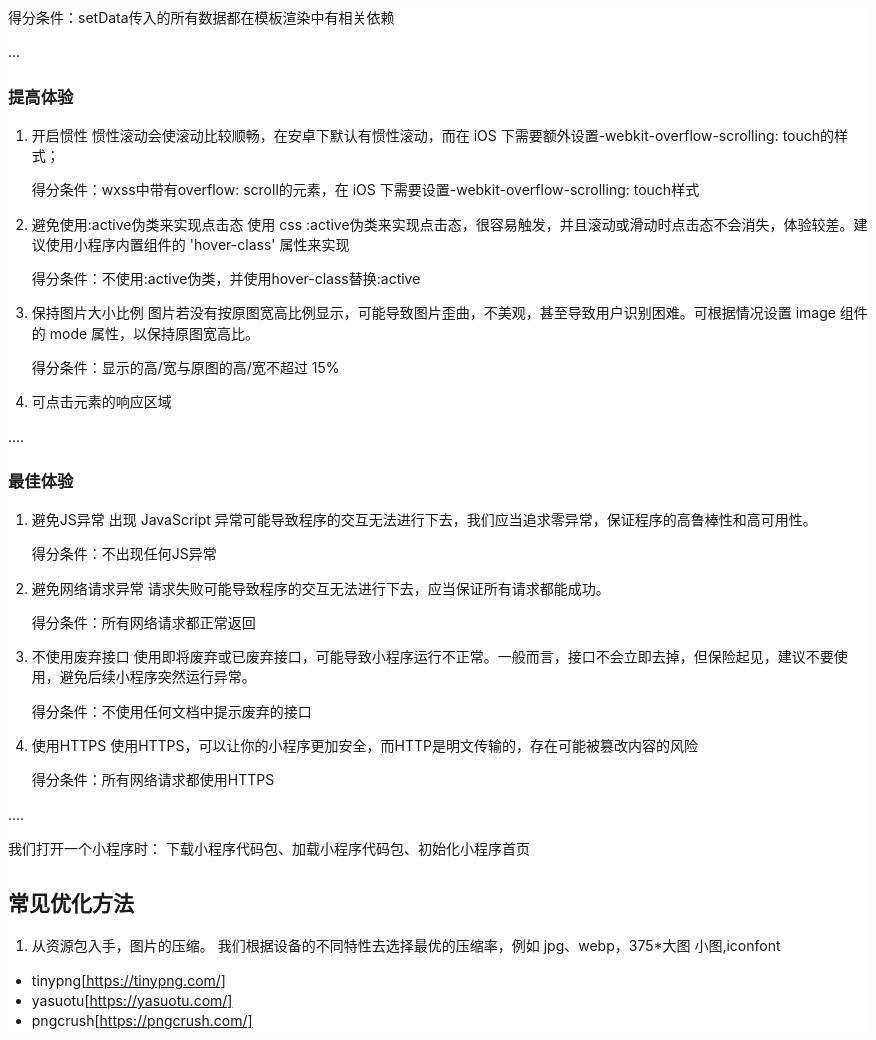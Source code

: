 得分条件：setData传入的所有数据都在模板渲染中有相关依赖

...

### 提高体验

1. 开启惯性
    惯性滚动会使滚动比较顺畅，在安卓下默认有惯性滚动，而在 iOS 下需要额外设置-webkit-overflow-scrolling: touch的样式；

    得分条件：wxss中带有overflow: scroll的元素，在 iOS 下需要设置-webkit-overflow-scrolling: touch样式

2. 避免使用:active伪类来实现点击态
    使用 css :active伪类来实现点击态，很容易触发，并且滚动或滑动时点击态不会消失，体验较差。建议使用小程序内置组件的 'hover-class' 属性来实现

    得分条件：不使用:active伪类，并使用hover-class替换:active

3. 保持图片大小比例
    图片若没有按原图宽高比例显示，可能导致图片歪曲，不美观，甚至导致用户识别困难。可根据情况设置 image 组件的 mode 属性，以保持原图宽高比。

    得分条件：显示的高/宽与原图的高/宽不超过 15%

4. 可点击元素的响应区域

....

### 最佳体验

1. 避免JS异常
    出现 JavaScript 异常可能导致程序的交互无法进行下去，我们应当追求零异常，保证程序的高鲁棒性和高可用性。

    得分条件：不出现任何JS异常

2. 避免网络请求异常
    请求失败可能导致程序的交互无法进行下去，应当保证所有请求都能成功。

    得分条件：所有网络请求都正常返回

3. 不使用废弃接口
    使用即将废弃或已废弃接口，可能导致小程序运行不正常。一般而言，接口不会立即去掉，但保险起见，建议不要使用，避免后续小程序突然运行异常。

    得分条件：不使用任何文档中提示废弃的接口

4. 使用HTTPS
    使用HTTPS，可以让你的小程序更加安全，而HTTP是明文传输的，存在可能被篡改内容的风险

    得分条件：所有网络请求都使用HTTPS

....

我们打开一个小程序时： 下载小程序代码包、加载小程序代码包、初始化小程序首页

## 常见优化方法

1. 从资源包入手，图片的压缩。
我们根据设备的不同特性去选择最优的压缩率，例如  jpg、webp，375*大图 小图,iconfont

* tinypng[https://tinypng.com/]
* yasuotu[https://yasuotu.com/]
* pngcrush[https://pngcrush.com/]
